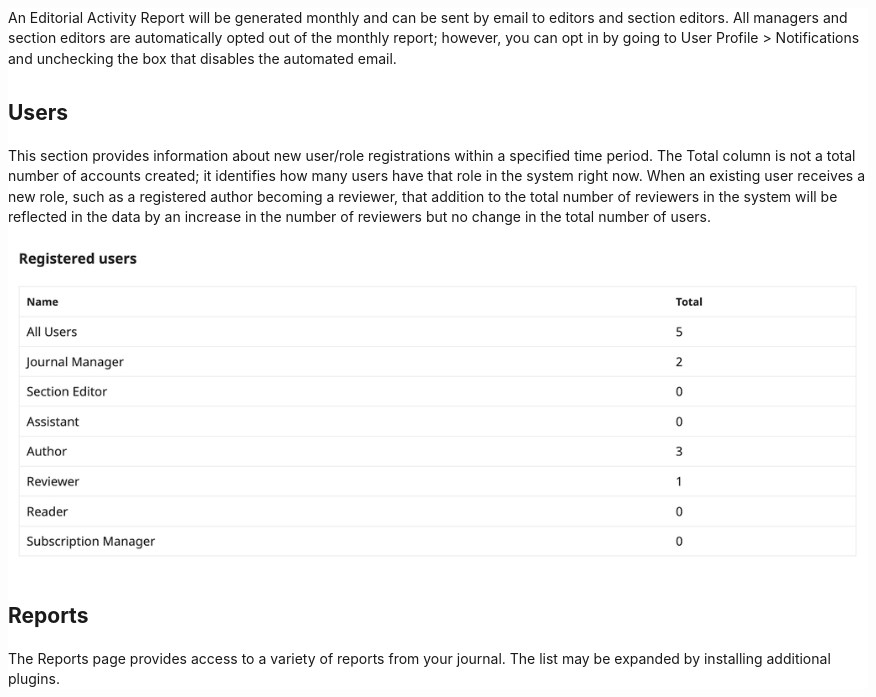 An Editorial Activity Report will be generated monthly and can be sent by email to editors and section editors. All managers and section editors are automatically opted out of the monthly report; however, you can opt in by going to User Profile > Notifications and unchecking the box that disables the automated email.

## Users

This section provides information about new user/role registrations within a specified time period. The Total column is not a total number of accounts created; it identifies how many users have that role in the system right now. When an existing user receives a new role, such as a registered author becoming a reviewer, that addition to the total number of reviewers in the system will be reflected in the data by an increase in the number of reviewers but no change in the total number of users.

![Sample users statistics data.](./assets/users.png)

## Reports

The Reports page provides access to a variety of reports from your journal. The list may be expanded by installing additional plugins.
